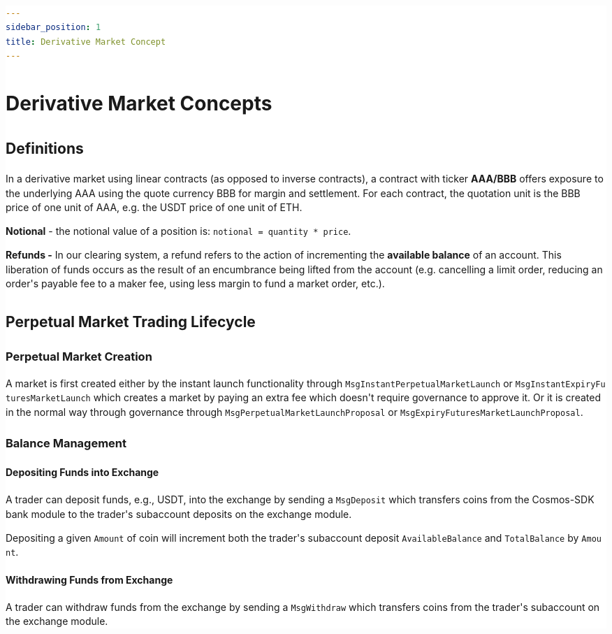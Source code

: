 ```yaml
---
sidebar_position: 1
title: Derivative Market Concept
---
```


# Derivative Market Concepts

## Definitions

In a derivative market using linear contracts (as opposed to inverse contracts), a contract with ticker **AAA/BBB**
offers exposure to the underlying AAA using the quote currency BBB for margin and settlement. For each contract, the
quotation unit is the BBB price of one unit of AAA, e.g. the USDT price of one unit of ETH.

**Notional** - the notional value of a position is: `notional = quantity * price`.

**Refunds -** In our clearing system, a refund refers to the action of incrementing the **available balance** of an
account. This liberation of funds occurs as the result of an encumbrance being lifted from the account (e.g. cancelling
a limit order, reducing an order's payable fee to a maker fee, using less margin to fund a market order, etc.).

## Perpetual Market Trading Lifecycle

### Perpetual Market Creation

A market is first created either by the instant launch functionality through `MsgInstantPerpetualMarketLaunch` or `MsgInstantExpiryFuturesMarketLaunch` which creates a market by paying an extra fee which doesn't require governance to approve it. Or it is created in the normal way through governance through `MsgPerpetualMarketLaunchProposal` or `MsgExpiryFuturesMarketLaunchProposal`.

### Balance Management

#### Depositing Funds into Exchange

A trader can deposit funds, e.g., USDT, into the exchange by sending a `MsgDeposit` which transfers coins from the
Cosmos-SDK bank module to the trader's subaccount deposits on the exchange module.

Depositing a given `Amount` of coin will increment both the trader's subaccount deposit `AvailableBalance`
and `TotalBalance` by `Amount`.

#### Withdrawing Funds from Exchange

A trader can withdraw funds from the exchange by sending a `MsgWithdraw` which transfers coins from the trader's subaccount
on the exchange module.
